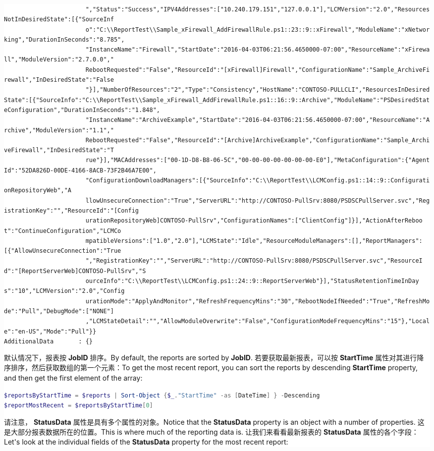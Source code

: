 ```output
                       ","Status":"Success","IPV4Addresses":["10.240.179.151","127.0.0.1"],"LCMVersion":"2.0","ResourcesNotInDesiredState":[{"SourceInf
                       o":"C:\\ReportTest\\Sample_xFirewall_AddFirewallRule.ps1::23::9::xFirewall","ModuleName":"xNetworking","DurationInSeconds":"8.785",
                       "InstanceName":"Firewall","StartDate":"2016-04-03T06:21:56.4650000-07:00","ResourceName":"xFirewall","ModuleVersion":"2.7.0.0","
                       RebootRequested":"False","ResourceId":"[xFirewall]Firewall","ConfigurationName":"Sample_ArchiveFirewall","InDesiredState":"False
                       "}],"NumberOfResources":"2","Type":"Consistency","HostName":"CONTOSO-PULLCLI","ResourcesInDesiredState":[{"SourceInfo":"C:\\ReportTest\\Sample_xFirewall_AddFirewallRule.ps1::16::9::Archive","ModuleName":"PSDesiredStateConfiguration","DurationInSeconds":"1.848",
                       "InstanceName":"ArchiveExample","StartDate":"2016-04-03T06:21:56.4650000-07:00","ResourceName":"Archive","ModuleVersion":"1.1","
                       RebootRequested":"False","ResourceId":"[Archive]ArchiveExample","ConfigurationName":"Sample_ArchiveFirewall","InDesiredState":"T
                       rue"}],"MACAddresses":["00-1D-D8-B8-06-5C","00-00-00-00-00-00-00-E0"],"MetaConfiguration":{"AgentId":"52DA826D-00DE-4166-8ACB-73F2B46A7E00",
                       "ConfigurationDownloadManagers":[{"SourceInfo":"C:\\ReportTest\\LCMConfig.ps1::14::9::ConfigurationRepositoryWeb","A
                       llowUnsecureConnection":"True","ServerURL":"http://CONTOSO-PullSrv:8080/PSDSCPullServer.svc","RegistrationKey":"","ResourceId":"[Config
                       urationRepositoryWeb]CONTOSO-PullSrv","ConfigurationNames":["ClientConfig"]}],"ActionAfterReboot":"ContinueConfiguration","LCMCo
                       mpatibleVersions":["1.0","2.0"],"LCMState":"Idle","ResourceModuleManagers":[],"ReportManagers":[{"AllowUnsecureConnection":"True
                       ","RegistrationKey":"","ServerURL":"http://CONTOSO-PullSrv:8080/PSDSCPullServer.svc","ResourceId":"[ReportServerWeb]CONTOSO-PullSrv","S
                       ourceInfo":"C:\\ReportTest\\LCMConfig.ps1::24::9::ReportServerWeb"}],"StatusRetentionTimeInDays":"10","LCMVersion":"2.0","Config
                       urationMode":"ApplyAndMonitor","RefreshFrequencyMins":"30","RebootNodeIfNeeded":"True","RefreshMode":"Pull","DebugMode":["NONE"]
                       ,"LCMStateDetail":"","AllowModuleOverwrite":"False","ConfigurationModeFrequencyMins":"15"},"Locale":"en-US","Mode":"Pull"}}
AdditionalData       : {}
```

<span data-ttu-id="696bf-132">默认情况下，报表按 **JobID** 排序。</span><span class="sxs-lookup"><span data-stu-id="696bf-132">By default, the reports are sorted by **JobID**.</span></span> <span data-ttu-id="696bf-133">若要获取最新报表，可以按 **StartTime** 属性对其进行降序排序，然后获取数组的第一个元素：</span><span class="sxs-lookup"><span data-stu-id="696bf-133">To get the most recent report, you can sort the reports by descending **StartTime** property, and then get the first element of the array:</span></span>

```powershell
$reportsByStartTime = $reports | Sort-Object {$_."StartTime" -as [DateTime] } -Descending
$reportMostRecent = $reportsByStartTime[0]
```

<span data-ttu-id="696bf-134">请注意， **StatusData** 属性是具有多个属性的对象。</span><span class="sxs-lookup"><span data-stu-id="696bf-134">Notice that the **StatusData** property is an object with a number of properties.</span></span> <span data-ttu-id="696bf-135">这是大部分报表数据所在的位置。</span><span class="sxs-lookup"><span data-stu-id="696bf-135">This is where much of the reporting data is.</span></span> <span data-ttu-id="696bf-136">让我们来看看最新报表的 **StatusData** 属性的各个字段：</span><span class="sxs-lookup"><span data-stu-id="696bf-136">Let's look at the individual fields of the **StatusData** property for the most recent report:</span></span>
